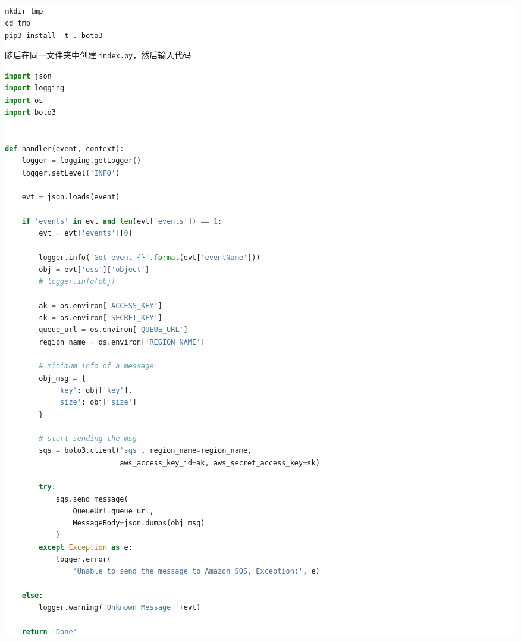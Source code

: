 ```shell
mkdir tmp
cd tmp
pip3 install -t . boto3
```
随后在同一文件夹中创建 `index.py`，然后输入代码

```python
import json
import logging
import os
import boto3


def handler(event, context):
    logger = logging.getLogger()
    logger.setLevel('INFO')

    evt = json.loads(event)

    if 'events' in evt and len(evt['events']) == 1:
        evt = evt['events'][0]

        logger.info('Got event {}'.format(evt['eventName']))
        obj = evt['oss']['object']
        # logger.info(obj)

        ak = os.environ['ACCESS_KEY']
        sk = os.environ['SECRET_KEY']
        queue_url = os.environ['QUEUE_URL']
        region_name = os.environ['REGION_NAME']

        # minimum info of a message
        obj_msg = {
            'key': obj['key'],
            'size': obj['size']
        }

        # start sending the msg
        sqs = boto3.client('sqs', region_name=region_name,
                           aws_access_key_id=ak, aws_secret_access_key=sk)

        try:
            sqs.send_message(
                QueueUrl=queue_url,
                MessageBody=json.dumps(obj_msg)
            )
        except Exception as e:
            logger.error(
                'Unable to send the message to Amazon SQS, Exception:', e)

    else:
        logger.warning('Unknown Message '+evt)

    return 'Done'
```
